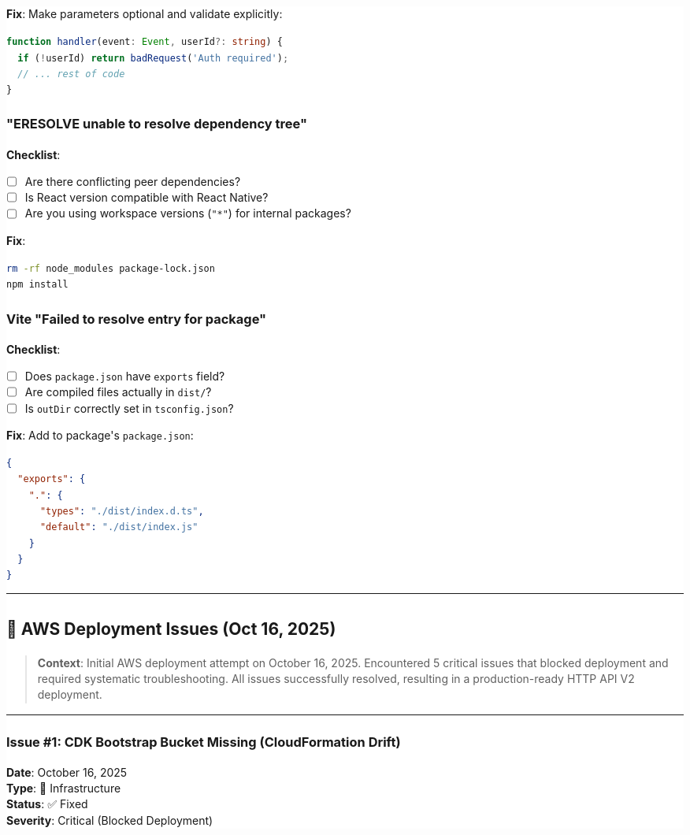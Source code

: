 **Fix**: Make parameters optional and validate explicitly:
```typescript
function handler(event: Event, userId?: string) {
  if (!userId) return badRequest('Auth required');
  // ... rest of code
}
```

### "ERESOLVE unable to resolve dependency tree"

**Checklist**:
- [ ] Are there conflicting peer dependencies?
- [ ] Is React version compatible with React Native?
- [ ] Are you using workspace versions (`"*"`) for internal packages?

**Fix**:
```bash
rm -rf node_modules package-lock.json
npm install
```

### Vite "Failed to resolve entry for package"

**Checklist**:
- [ ] Does `package.json` have `exports` field?
- [ ] Are compiled files actually in `dist/`?
- [ ] Is `outDir` correctly set in `tsconfig.json`?

**Fix**: Add to package's `package.json`:
```json
{
  "exports": {
    ".": {
      "types": "./dist/index.d.ts",
      "default": "./dist/index.js"
    }
  }
}
```

---

## 🚀 AWS Deployment Issues (Oct 16, 2025)

> **Context**: Initial AWS deployment attempt on October 16, 2025. Encountered 5 critical issues that blocked deployment and required systematic troubleshooting. All issues successfully resolved, resulting in a production-ready HTTP API V2 deployment.

---

### Issue #1: CDK Bootstrap Bucket Missing (CloudFormation Drift)

**Date**: October 16, 2025  
**Type**: 🔧 Infrastructure  
**Status**: ✅ Fixed  
**Severity**: Critical (Blocked Deployment)
